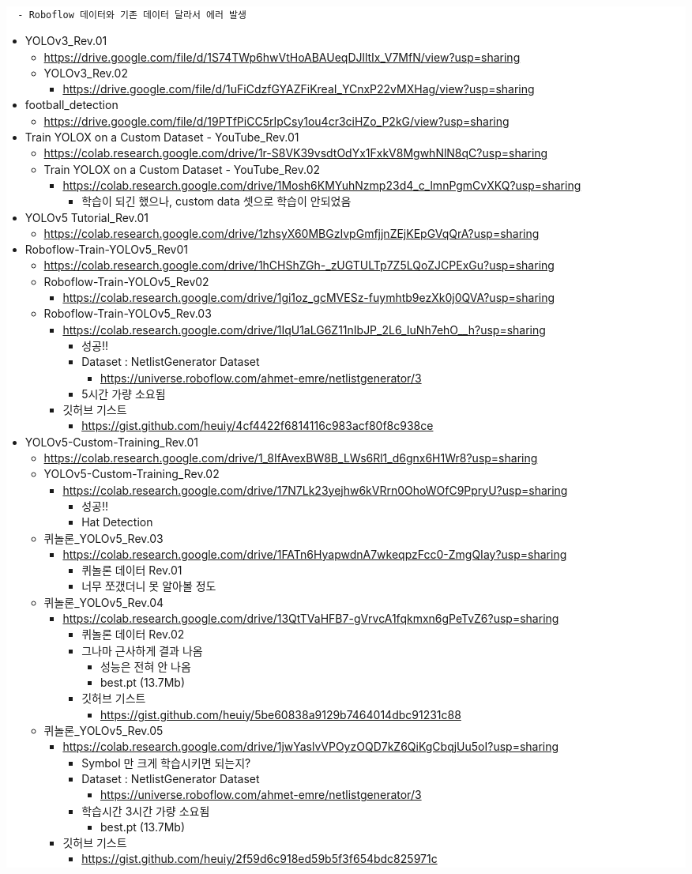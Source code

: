       - Roboflow 데이터와 기존 데이터 달라서 에러 발생
- YOLOv3_Rev.01
  - https://drive.google.com/file/d/1S74TWp6hwVtHoABAUeqDJlltIx_V7MfN/view?usp=sharing
  - YOLOv3_Rev.02
    - https://drive.google.com/file/d/1uFiCdzfGYAZFiKreaI_YCnxP22vMXHag/view?usp=sharing
- football_detection
  - https://drive.google.com/file/d/19PTfPiCC5rIpCsy1ou4cr3ciHZo_P2kG/view?usp=sharing
- Train YOLOX on a Custom Dataset - YouTube_Rev.01
  - https://colab.research.google.com/drive/1r-S8VK39vsdtOdYx1FxkV8MgwhNlN8qC?usp=sharing
  - Train YOLOX on a Custom Dataset - YouTube_Rev.02
    - https://colab.research.google.com/drive/1Mosh6KMYuhNzmp23d4_c_lmnPgmCvXKQ?usp=sharing
      - 학습이 되긴 했으나, custom data 셋으로 학습이 안되었음
- YOLOv5 Tutorial_Rev.01
  - https://colab.research.google.com/drive/1zhsyX60MBGzIvpGmfjjnZEjKEpGVqQrA?usp=sharing
- Roboflow-Train-YOLOv5_Rev01
  - https://colab.research.google.com/drive/1hCHShZGh-_zUGTULTp7Z5LQoZJCPExGu?usp=sharing
  - Roboflow-Train-YOLOv5_Rev02
    - https://colab.research.google.com/drive/1gi1oz_gcMVESz-fuymhtb9ezXk0j0QVA?usp=sharing
  - Roboflow-Train-YOLOv5_Rev.03
    - https://colab.research.google.com/drive/1IqU1aLG6Z11nIbJP_2L6_IuNh7ehO__h?usp=sharing
      - 성공!!
      - Dataset : NetlistGenerator Dataset
        - https://universe.roboflow.com/ahmet-emre/netlistgenerator/3
      - 5시간 가량 소요됨
    - 깃허브 기스트
      - https://gist.github.com/heuiy/4cf4422f6814116c983acf80f8c938ce
- YOLOv5-Custom-Training_Rev.01
  - https://colab.research.google.com/drive/1_8IfAvexBW8B_LWs6Rl1_d6gnx6H1Wr8?usp=sharing
  - YOLOv5-Custom-Training_Rev.02
    - https://colab.research.google.com/drive/17N7Lk23yejhw6kVRrn0OhoWOfC9PpryU?usp=sharing
      - 성공!!
      - Hat Detection
  - 퀴놀론_YOLOv5_Rev.03
    - https://colab.research.google.com/drive/1FATn6HyapwdnA7wkeqpzFcc0-ZmgQIay?usp=sharing
      - 퀴놀론 데이터 Rev.01
      - 너무 쪼갰더니 못 알아볼 정도
  - 퀴놀론_YOLOv5_Rev.04
    - https://colab.research.google.com/drive/13QtTVaHFB7-gVrvcA1fqkmxn6gPeTvZ6?usp=sharing
      - 퀴놀론 데이터 Rev.02
      - 그나마 근사하게 결과 나옴
        - 성능은 전혀 안 나옴
        - best.pt (13.7Mb)
      - 깃허브 기스트
        - https://gist.github.com/heuiy/5be60838a9129b7464014dbc91231c88
  - 퀴놀론_YOLOv5_Rev.05
    - https://colab.research.google.com/drive/1jwYaslvVPOyzOQD7kZ6QiKgCbqjUu5oI?usp=sharing
      - Symbol 만 크게 학습시키면 되는지?
      - Dataset : NetlistGenerator Dataset
        - https://universe.roboflow.com/ahmet-emre/netlistgenerator/3
      - 학습시간 3시간 가량 소요됨
        - best.pt (13.7Mb)
    - 깃허브 기스트
      - https://gist.github.com/heuiy/2f59d6c918ed59b5f3f654bdc825971c

